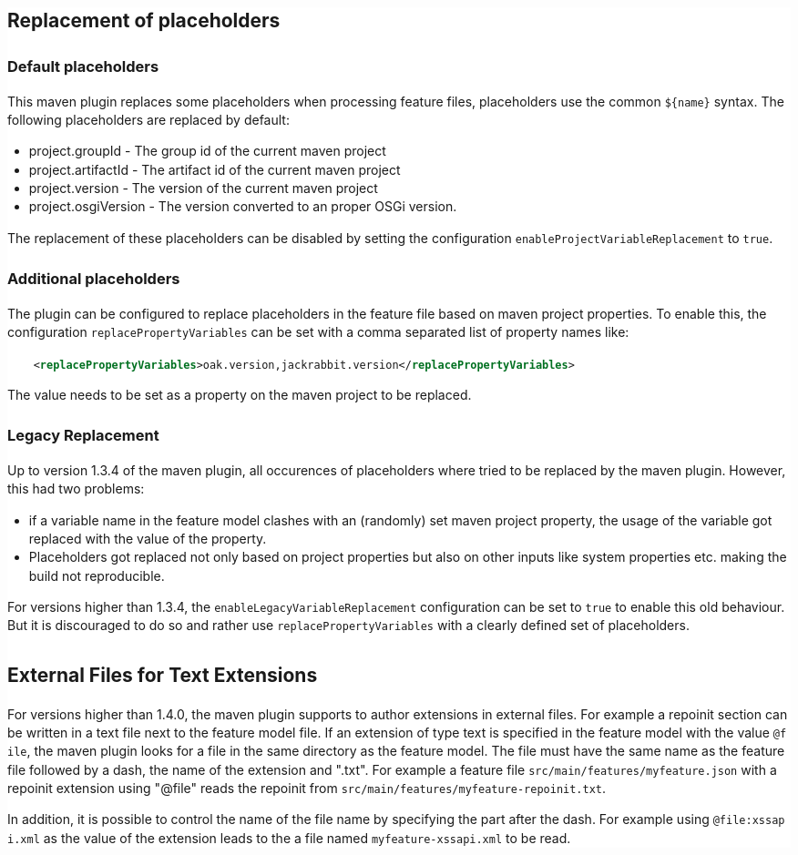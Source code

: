 ## Replacement of placeholders

### Default placeholders

This maven plugin replaces some placeholders when processing feature files, placeholders use the common `${name}` syntax. The following placeholders are replaced by default:

* project.groupId - The group id of the current maven project
* project.artifactId - The artifact id of the current maven project
* project.version - The version of the current maven project
* project.osgiVersion - The version converted to an proper OSGi version.

The replacement of these placeholders can be disabled by setting the configuration `enableProjectVariableReplacement` to `true`.

### Additional placeholders

The plugin can be configured to replace placeholders in the feature file based on maven project properties. To enable this, the configuration `replacePropertyVariables` can be set with a comma separated list of property names like:

``` xml
    <replacePropertyVariables>oak.version,jackrabbit.version</replacePropertyVariables>
```

The value needs to be set as a property on the maven project to be replaced.

### Legacy Replacement

Up to version 1.3.4 of the maven plugin, all occurences of placeholders where tried to be replaced by the maven plugin. However, this had two problems:

* if a variable name in the feature model clashes with an (randomly) set maven project property, the usage of the variable got replaced with the value of the property.
* Placeholders got replaced not only based on project properties but also on other inputs like system properties etc. making the build not reproducible.

For versions higher than 1.3.4, the `enableLegacyVariableReplacement` configuration can be set to `true` to enable this old behaviour. But it is discouraged to do so and rather use `replacePropertyVariables` with a clearly defined set of placeholders.

## External Files for Text Extensions

For versions higher than 1.4.0, the maven plugin supports to author extensions in external files. For example a repoinit section can be written in a text file next to the feature model file. If an extension of type text is specified in the feature model with the value `@file`, the maven plugin looks for a file in the same directory as the feature model. The file must have the same name as the feature file followed by a dash, the name of the extension and ".txt". For example a feature file `src/main/features/myfeature.json` with a repoinit extension using "@file" reads the repoinit from `src/main/features/myfeature-repoinit.txt`.

In addition, it is possible to control the name of the file name by specifying the part after the dash. For example using `@file:xssapi.xml` as the value of the extension leads to the a file named `myfeature-xssapi.xml` to be read.
